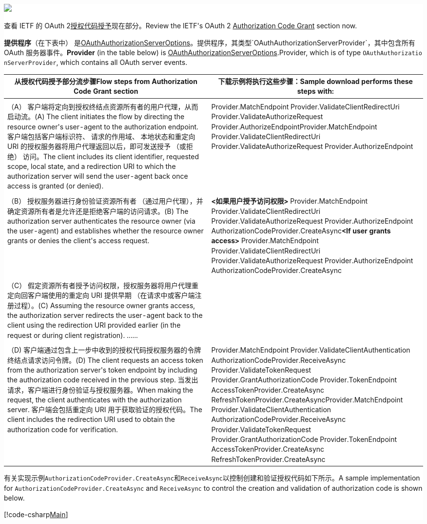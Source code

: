 ![](owin-oauth-20-authorization-server/_static/image1.png)

<span data-ttu-id="0c8d6-181">查看 IETF 的 OAuth 2[授权代码授予](http://tools.ietf.org/html/rfc6749#section-4.1)现在部分。</span><span class="sxs-lookup"><span data-stu-id="0c8d6-181">Review the IETF's OAuth 2 [Authorization Code Grant](http://tools.ietf.org/html/rfc6749#section-4.1) section now.</span></span> 

<span data-ttu-id="0c8d6-182">**提供程序**（在下表中） 是[OAuthAuthorizationServerOptions](https://msdn.microsoft.com/library/microsoft.owin.security.oauth.oauthauthorizationserveroptions(v=vs.111).aspx)。提供程序，其类型`OAuthAuthorizationServerProvider`，其中包含所有 OAuth 服务器事件。</span><span class="sxs-lookup"><span data-stu-id="0c8d6-182">**Provider** (in the table below) is [OAuthAuthorizationServerOptions](https://msdn.microsoft.com/library/microsoft.owin.security.oauth.oauthauthorizationserveroptions(v=vs.111).aspx).Provider, which is of type `OAuthAuthorizationServerProvider`, which contains all OAuth server events.</span></span> 

| <span data-ttu-id="0c8d6-183">从授权代码授予部分流步骤</span><span class="sxs-lookup"><span data-stu-id="0c8d6-183">Flow steps from Authorization Code Grant section</span></span> | <span data-ttu-id="0c8d6-184">下载示例将执行这些步骤：</span><span class="sxs-lookup"><span data-stu-id="0c8d6-184">Sample download performs these steps with:</span></span> |
| --- | --- |
|  |  |
| <span data-ttu-id="0c8d6-185">（A） 客户端将定向到授权终结点资源所有者的用户代理，从而启动流。</span><span class="sxs-lookup"><span data-stu-id="0c8d6-185">(A) The client initiates the flow by directing the resource owner's user-agent to the authorization endpoint.</span></span> <span data-ttu-id="0c8d6-186">客户端包括客户端标识符、 请求的作用域、 本地状态和重定向 URI 的授权服务器将用户代理返回以后，即可发送授予 （或拒绝） 访问。</span><span class="sxs-lookup"><span data-stu-id="0c8d6-186">The client includes its client identifier, requested scope, local state, and a redirection URI to which the authorization server will send the user-agent back once access is granted (or denied).</span></span> | <span data-ttu-id="0c8d6-187">Provider.MatchEndpoint Provider.ValidateClientRedirectUri Provider.ValidateAuthorizeRequest Provider.AuthorizeEndpoint</span><span class="sxs-lookup"><span data-stu-id="0c8d6-187">Provider.MatchEndpoint Provider.ValidateClientRedirectUri Provider.ValidateAuthorizeRequest Provider.AuthorizeEndpoint</span></span> |
|  |  |
| <span data-ttu-id="0c8d6-188">（B） 授权服务器进行身份验证资源所有者 （通过用户代理），并确定资源所有者是允许还是拒绝客户端的访问请求。</span><span class="sxs-lookup"><span data-stu-id="0c8d6-188">(B) The authorization server authenticates the resource owner (via the user-agent) and establishes whether the resource owner grants or denies the client's access request.</span></span> | <span data-ttu-id="0c8d6-189">**&lt;如果用户授予访问权限&gt;** Provider.MatchEndpoint Provider.ValidateClientRedirectUri Provider.ValidateAuthorizeRequest Provider.AuthorizeEndpoint AuthorizationCodeProvider.CreateAsync</span><span class="sxs-lookup"><span data-stu-id="0c8d6-189">**&lt;If user grants access&gt;** Provider.MatchEndpoint Provider.ValidateClientRedirectUri Provider.ValidateAuthorizeRequest Provider.AuthorizeEndpoint AuthorizationCodeProvider.CreateAsync</span></span> |
|  |  |
| <span data-ttu-id="0c8d6-190">（C） 假定资源所有者授予访问权限，授权服务器将用户代理重定向回客户端使用的重定向 URI 提供早期 （在请求中或客户端注册过程）。</span><span class="sxs-lookup"><span data-stu-id="0c8d6-190">(C) Assuming the resource owner grants access, the authorization server redirects the user-agent back to the client using the redirection URI provided earlier (in the request or during client registration).</span></span> <span data-ttu-id="0c8d6-191">...</span><span class="sxs-lookup"><span data-stu-id="0c8d6-191">...</span></span> |  |
|  |  |
| <span data-ttu-id="0c8d6-192">（D) 客户端通过包含上一步中收到的授权代码授权服务器的令牌终结点请求访问令牌。</span><span class="sxs-lookup"><span data-stu-id="0c8d6-192">(D) The client requests an access token from the authorization server's token endpoint by including the authorization code received in the previous step.</span></span> <span data-ttu-id="0c8d6-193">当发出请求，客户端进行身份验证与授权服务器。</span><span class="sxs-lookup"><span data-stu-id="0c8d6-193">When making the request, the client authenticates with the authorization server.</span></span> <span data-ttu-id="0c8d6-194">客户端会包括重定向 URI 用于获取验证的授权代码。</span><span class="sxs-lookup"><span data-stu-id="0c8d6-194">The client includes the redirection URI used to obtain the authorization code for verification.</span></span> | <span data-ttu-id="0c8d6-195">Provider.MatchEndpoint Provider.ValidateClientAuthentication AuthorizationCodeProvider.ReceiveAsync Provider.ValidateTokenRequest Provider.GrantAuthorizationCode Provider.TokenEndpoint AccessTokenProvider.CreateAsync RefreshTokenProvider.CreateAsync</span><span class="sxs-lookup"><span data-stu-id="0c8d6-195">Provider.MatchEndpoint Provider.ValidateClientAuthentication AuthorizationCodeProvider.ReceiveAsync Provider.ValidateTokenRequest Provider.GrantAuthorizationCode Provider.TokenEndpoint AccessTokenProvider.CreateAsync RefreshTokenProvider.CreateAsync</span></span> |

<span data-ttu-id="0c8d6-196">有关实现示例`AuthorizationCodeProvider.CreateAsync`和`ReceiveAsync`以控制创建和验证授权代码如下所示。</span><span class="sxs-lookup"><span data-stu-id="0c8d6-196">A sample implementation for `AuthorizationCodeProvider.CreateAsync` and `ReceiveAsync` to control the creation and validation of authorization code is shown below.</span></span>

[!code-csharp[Main](owin-oauth-20-authorization-server/samples/sample5.cs)]
